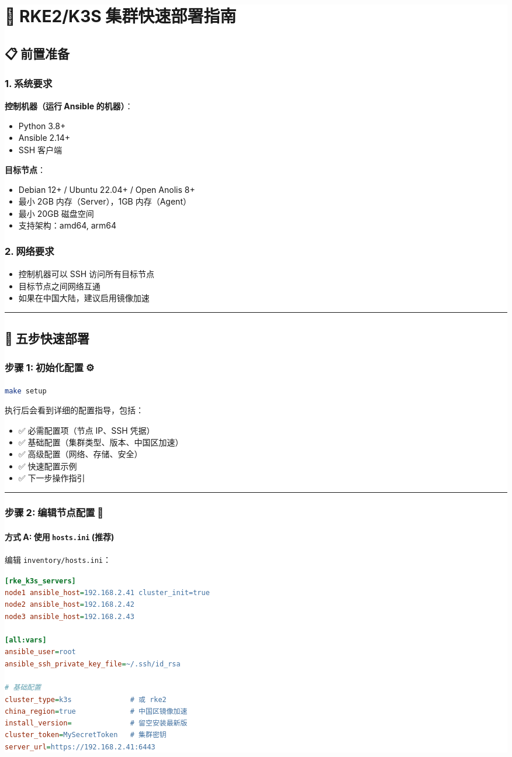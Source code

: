 # 🚀 RKE2/K3S 集群快速部署指南

## 📋 前置准备

### 1. 系统要求

**控制机器（运行 Ansible 的机器）**：
- Python 3.8+
- Ansible 2.14+
- SSH 客户端

**目标节点**：
- Debian 12+ / Ubuntu 22.04+ / Open Anolis 8+
- 最小 2GB 内存（Server），1GB 内存（Agent）
- 最小 20GB 磁盘空间
- 支持架构：amd64, arm64

### 2. 网络要求

- 控制机器可以 SSH 访问所有目标节点
- 目标节点之间网络互通
- 如果在中国大陆，建议启用镜像加速

---

## 🎯 五步快速部署

### 步骤 1: 初始化配置 ⚙️

```bash
make setup
```

执行后会看到详细的配置指导，包括：
- ✅ 必需配置项（节点 IP、SSH 凭据）
- ✅ 基础配置（集群类型、版本、中国区加速）
- ✅ 高级配置（网络、存储、安全）
- ✅ 快速配置示例
- ✅ 下一步操作指引

---

### 步骤 2: 编辑节点配置 📝

#### **方式 A: 使用 `hosts.ini` (推荐)**

编辑 `inventory/hosts.ini`：

```ini
[rke_k3s_servers]
node1 ansible_host=192.168.2.41 cluster_init=true
node2 ansible_host=192.168.2.42
node3 ansible_host=192.168.2.43

[all:vars]
ansible_user=root
ansible_ssh_private_key_file=~/.ssh/id_rsa

# 基础配置
cluster_type=k3s              # 或 rke2
china_region=true             # 中国区镜像加速
install_version=              # 留空安装最新版
cluster_token=MySecretToken   # 集群密钥
server_url=https://192.168.2.41:6443
```
